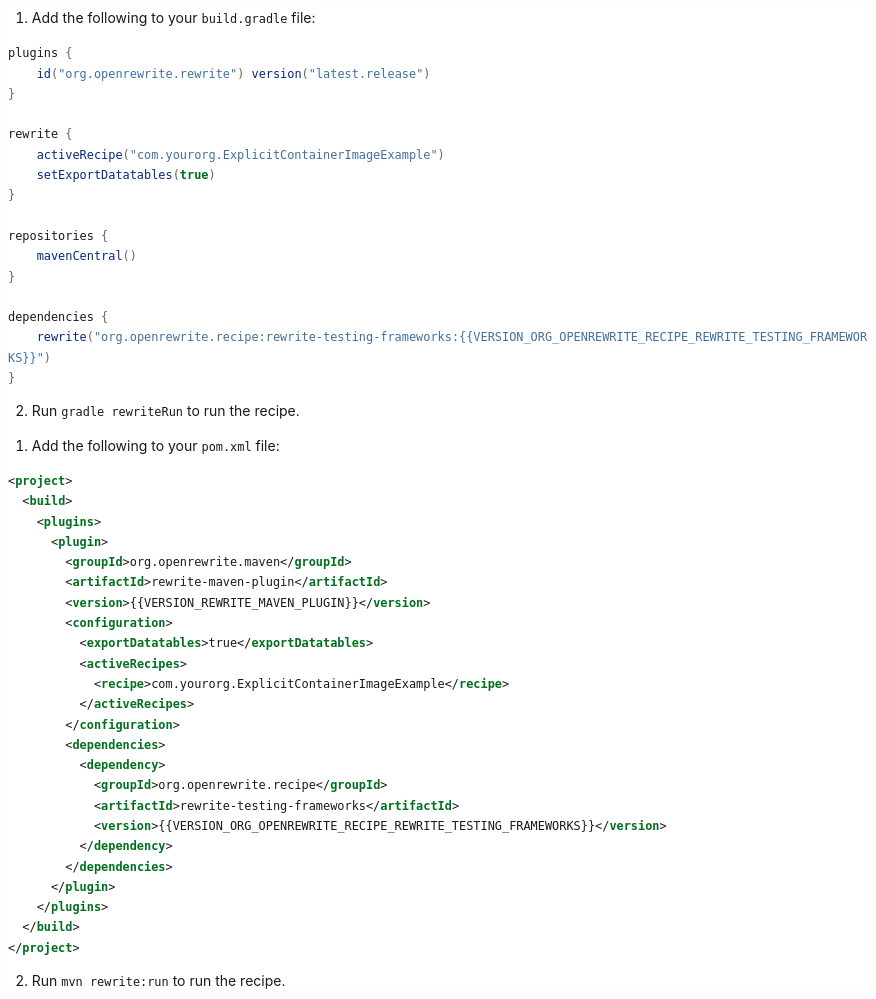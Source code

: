 1. Add the following to your `build.gradle` file:

```groovy title="build.gradle"
plugins {
    id("org.openrewrite.rewrite") version("latest.release")
}

rewrite {
    activeRecipe("com.yourorg.ExplicitContainerImageExample")
    setExportDatatables(true)
}

repositories {
    mavenCentral()
}

dependencies {
    rewrite("org.openrewrite.recipe:rewrite-testing-frameworks:{{VERSION_ORG_OPENREWRITE_RECIPE_REWRITE_TESTING_FRAMEWORKS}}")
}
```
2. Run `gradle rewriteRun` to run the recipe.
</TabItem>
<TabItem value="maven" label="Maven">

1. Add the following to your `pom.xml` file:

```xml title="pom.xml"
<project>
  <build>
    <plugins>
      <plugin>
        <groupId>org.openrewrite.maven</groupId>
        <artifactId>rewrite-maven-plugin</artifactId>
        <version>{{VERSION_REWRITE_MAVEN_PLUGIN}}</version>
        <configuration>
          <exportDatatables>true</exportDatatables>
          <activeRecipes>
            <recipe>com.yourorg.ExplicitContainerImageExample</recipe>
          </activeRecipes>
        </configuration>
        <dependencies>
          <dependency>
            <groupId>org.openrewrite.recipe</groupId>
            <artifactId>rewrite-testing-frameworks</artifactId>
            <version>{{VERSION_ORG_OPENREWRITE_RECIPE_REWRITE_TESTING_FRAMEWORKS}}</version>
          </dependency>
        </dependencies>
      </plugin>
    </plugins>
  </build>
</project>
```
2. Run `mvn rewrite:run` to run the recipe.
</TabItem>
<TabItem value="moderne-cli" label="Moderne CLI">
